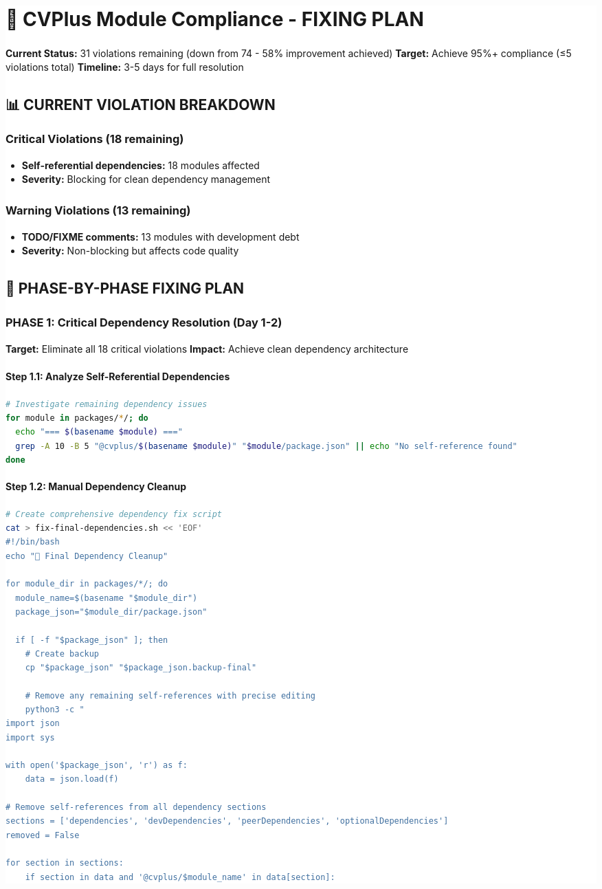 # 🎯 CVPlus Module Compliance - FIXING PLAN

**Current Status:** 31 violations remaining (down from 74 - 58% improvement achieved)
**Target:** Achieve 95%+ compliance (≤5 violations total)
**Timeline:** 3-5 days for full resolution

## 📊 CURRENT VIOLATION BREAKDOWN

### **Critical Violations (18 remaining)**
- **Self-referential dependencies:** 18 modules affected
- **Severity:** Blocking for clean dependency management

### **Warning Violations (13 remaining)**
- **TODO/FIXME comments:** 13 modules with development debt
- **Severity:** Non-blocking but affects code quality

## 🎯 PHASE-BY-PHASE FIXING PLAN

### **PHASE 1: Critical Dependency Resolution (Day 1-2)**
**Target:** Eliminate all 18 critical violations
**Impact:** Achieve clean dependency architecture

#### **Step 1.1: Analyze Self-Referential Dependencies**
```bash
# Investigate remaining dependency issues
for module in packages/*/; do
  echo "=== $(basename $module) ==="
  grep -A 10 -B 5 "@cvplus/$(basename $module)" "$module/package.json" || echo "No self-reference found"
done
```

#### **Step 1.2: Manual Dependency Cleanup**
```bash
# Create comprehensive dependency fix script
cat > fix-final-dependencies.sh << 'EOF'
#!/bin/bash
echo "🔧 Final Dependency Cleanup"

for module_dir in packages/*/; do
  module_name=$(basename "$module_dir")
  package_json="$module_dir/package.json"

  if [ -f "$package_json" ]; then
    # Create backup
    cp "$package_json" "$package_json.backup-final"

    # Remove any remaining self-references with precise editing
    python3 -c "
import json
import sys

with open('$package_json', 'r') as f:
    data = json.load(f)

# Remove self-references from all dependency sections
sections = ['dependencies', 'devDependencies', 'peerDependencies', 'optionalDependencies']
removed = False

for section in sections:
    if section in data and '@cvplus/$module_name' in data[section]:
```